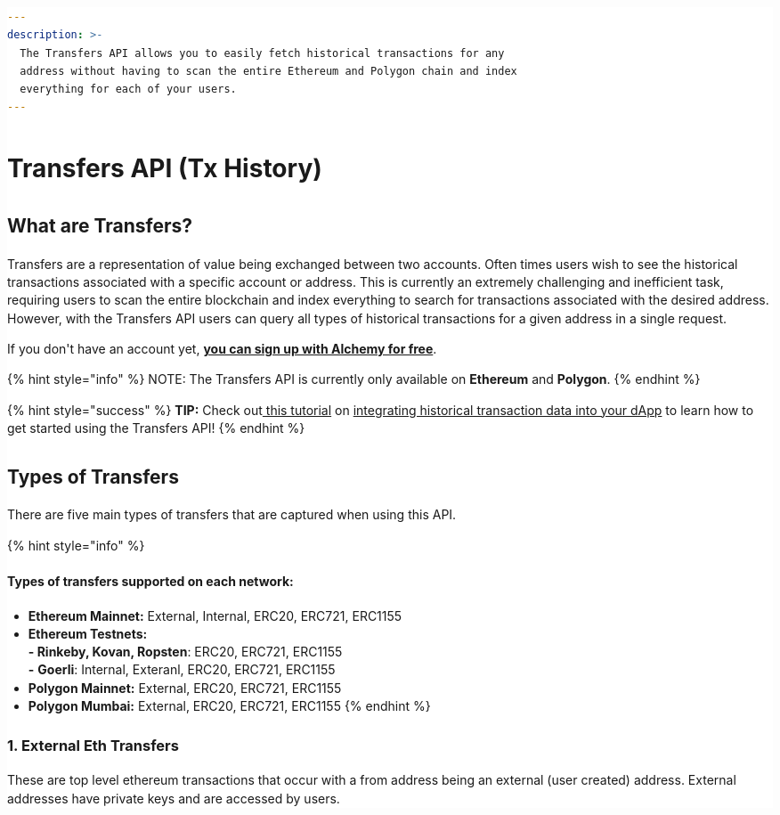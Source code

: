 ```yaml
---
description: >-
  The Transfers API allows you to easily fetch historical transactions for any
  address without having to scan the entire Ethereum and Polygon chain and index
  everything for each of your users.
---
```


# Transfers API (Tx History)

## What are Transfers?&#x20;

Transfers are a representation of value being exchanged between two accounts. Often times users wish to see the historical transactions associated with a specific account or address. This is currently an extremely challenging and inefficient task, requiring users to scan the entire blockchain and index everything to search for transactions associated with the desired address. However, with the Transfers API users can query all types of historical transactions for a given address in a single request.

If you don't have an account yet, [**you can sign up with Alchemy for free**](https://alchemy.com/?r=affiliate:4cf7f72f-9238-45c4-a230-6840fcd048ae).&#x20;

{% hint style="info" %}
NOTE: The Transfers API is currently only available on **Ethereum** and **Polygon**.&#x20;
{% endhint %}

{% hint style="success" %}
**TIP:** Check out[ this tutorial](../tutorials/transfers-tutorial.md) on [integrating historical transaction data into your dApp](../tutorials/transfers-tutorial.md) to learn how to get started using the Transfers API!
{% endhint %}

## Types of Transfers

There are five main types of transfers that are captured when using this API.

{% hint style="info" %}
#### **Types of transfers supported on each network:**

* **Ethereum Mainnet:** External, Internal, ERC20, ERC721, ERC1155
* **Ethereum Testnets:**\
  **- Rinkeby, Kovan, Ropsten**: ERC20, ERC721, ERC1155\
  **-** **Goerli**: Internal, Exteranl, ERC20, ERC721, ERC1155
* **Polygon Mainnet:** External, ERC20, ERC721, ERC1155
* **Polygon Mumbai:** External, ERC20, ERC721, ERC1155
{% endhint %}

### 1. External Eth Transfers

These are top level ethereum transactions that occur with a from address being an external (user created) address. External addresses have private keys and are accessed by users.
